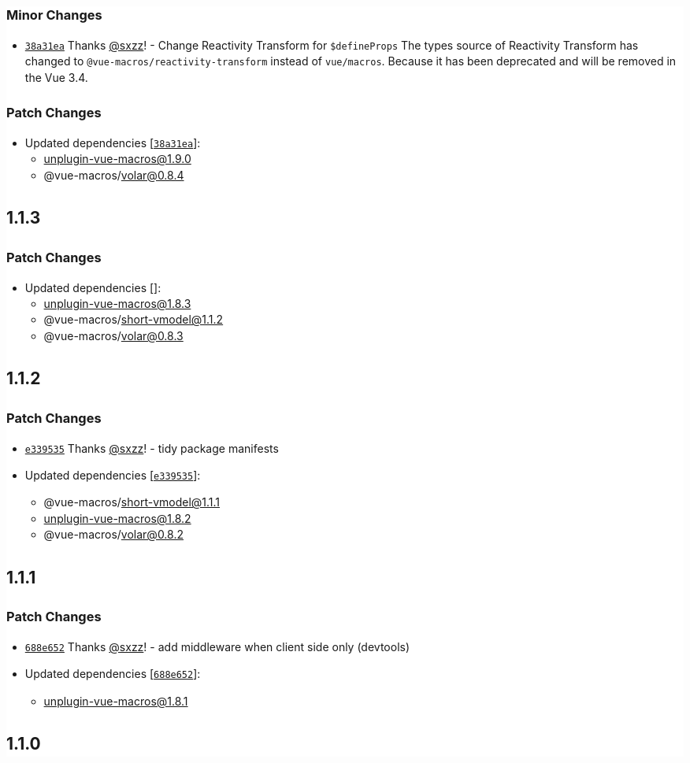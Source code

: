 ### Minor Changes

- [`38a31ea`](https://github.com/vue-macros/vue-macros/commit/38a31eada9d195afa514bc44e05ea508d4f064ad) Thanks [@sxzz](https://github.com/sxzz)! - Change Reactivity Transform for `$defineProps`
  The types source of Reactivity Transform has changed to `@vue-macros/reactivity-transform` instead of `vue/macros`.
  Because it has been deprecated and will be removed in the Vue 3.4.

### Patch Changes

- Updated dependencies [[`38a31ea`](https://github.com/vue-macros/vue-macros/commit/38a31eada9d195afa514bc44e05ea508d4f064ad)]:
  - unplugin-vue-macros@1.9.0
  - @vue-macros/volar@0.8.4

## 1.1.3

### Patch Changes

- Updated dependencies []:
  - unplugin-vue-macros@1.8.3
  - @vue-macros/short-vmodel@1.1.2
  - @vue-macros/volar@0.8.3

## 1.1.2

### Patch Changes

- [`e339535`](https://github.com/vue-macros/vue-macros/commit/e33953564dbbce28d4b61f61b27d7cdfcdf5c242) Thanks [@sxzz](https://github.com/sxzz)! - tidy package manifests

- Updated dependencies [[`e339535`](https://github.com/vue-macros/vue-macros/commit/e33953564dbbce28d4b61f61b27d7cdfcdf5c242)]:
  - @vue-macros/short-vmodel@1.1.1
  - unplugin-vue-macros@1.8.2
  - @vue-macros/volar@0.8.2

## 1.1.1

### Patch Changes

- [`688e652`](https://github.com/vue-macros/vue-macros/commit/688e652219d8a2c8f0dedac6c4087c7ed22ef48f) Thanks [@sxzz](https://github.com/sxzz)! - add middleware when client side only (devtools)

- Updated dependencies [[`688e652`](https://github.com/vue-macros/vue-macros/commit/688e652219d8a2c8f0dedac6c4087c7ed22ef48f)]:
  - unplugin-vue-macros@1.8.1

## 1.1.0
